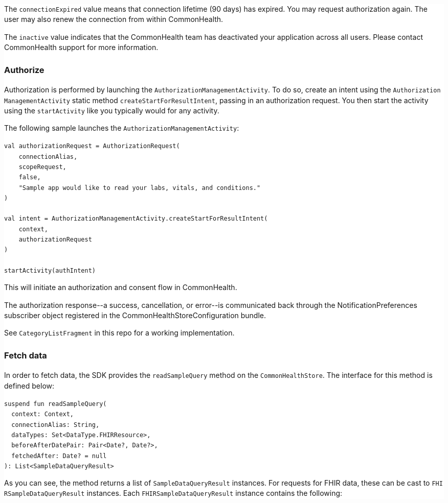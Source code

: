 The `connectionExpired` value means that connection lifetime (90 days) has expired. You may request authorization again. The user may also renew the connection from within CommonHealth.

The `inactive` value indicates that the CommonHealth team has deactivated your application across all users. Please contact CommonHealth support for more information.

### Authorize

Authorization is performed by launching the `AuthorizationManagementActivity`. To do so, create an intent using the `AuthorizationManagementActivity` static method `createStartForResultIntent`, passing in an authorization request. You then start the activity using the `startActivity` like you typically would for any activity.

The following sample launches the `AuthorizationManagementActivity`:

```
val authorizationRequest = AuthorizationRequest(
    connectionAlias,
    scopeRequest,
    false,
    "Sample app would like to read your labs, vitals, and conditions."
)

val intent = AuthorizationManagementActivity.createStartForResultIntent(
    context,
    authorizationRequest
)

startActivity(authIntent)
```

This will initiate an authorization and consent flow in CommonHealth.

The authorization response--a success, cancellation, or error--is communicated back through the NotificationPreferences subscriber object registered in the CommonHealthStoreConfiguration bundle.

See `CategoryListFragment` in this repo for a working implementation.

### Fetch data

In order to fetch data, the SDK provides the `readSampleQuery` method on the `CommonHealthStore`. The interface for this method is defined below:

```
suspend fun readSampleQuery(
  context: Context,
  connectionAlias: String,
  dataTypes: Set<DataType.FHIRResource>,
  beforeAfterDatePair: Pair<Date?, Date?>,
  fetchedAfter: Date? = null
): List<SampleDataQueryResult>
```

As you can see, the method returns a list of `SampleDataQueryResult` instances. For requests for FHIR data, these can be cast to `FHIRSampleDataQueryResult` instances. Each `FHIRSampleDataQueryResult` instance contains the following:
